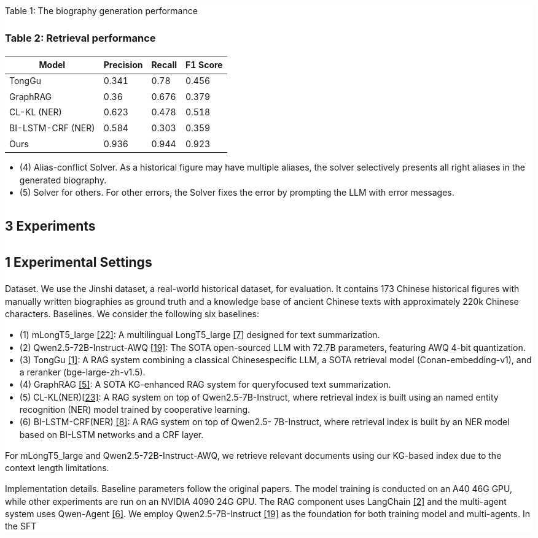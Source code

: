 Table 1: The biography generation performance

### Table 2: Retrieval performance

<span id="page-3-1"></span>

| Model             | Precision | Recall | F1 Score |
|-------------------|-----------|--------|----------|
| TongGu            | 0.341     | 0.78   | 0.456    |
| GraphRAG          | 0.36      | 0.676  | 0.379    |
| CL-KL (NER)       | 0.623     | 0.478  | 0.518    |
| BI-LSTM-CRF (NER) | 0.584     | 0.303  | 0.359    |
| Ours              | 0.936     | 0.944  | 0.923    |

- (4) Alias-conflict Solver. As a historical figure may have multiple aliases, the solver selectively presents all right aliases in the generated biography.
- (5) Solver for others. For other errors, the Solver fixes the error by prompting the LLM with error messages.

## 3 Experiments

## 1 Experimental Settings

Dataset. We use the Jinshi dataset, a real-world historical dataset, for evaluation. It contains 173 Chinese historical figures with manually written biographies as ground truth and a knowledge base of ancient Chinese texts with approximately 220k Chinese characters. Baselines. We consider the following six baselines:

- (1) mLongT5\_large [\[22\]](#page-4-21): A multilingual LongT5\_large [\[7\]](#page-4-2) designed for text summarization.
- (2) Qwen2.5-72B-Instruct-AWQ [\[19\]](#page-4-22): The SOTA open-sourced LLM with 72.7B parameters, featuring AWQ 4-bit quantization.
- (3) TongGu [\[1\]](#page-4-15): A RAG system combining a classical Chinesespecific LLM, a SOTA retrieval model (Conan-embedding-v1), and a reranker (bge-large-zh-v1.5).
- (4) GraphRAG [\[5\]](#page-4-10): A SOTA KG-enhanced RAG system for queryfocused text summarization.
- (5) CL-KL(NER)[\[23\]](#page-4-23): A RAG system on top of Qwen2.5-7B-Instruct, where retrieval index is built using an named entity recognition (NER) model trained by cooperative learning.
- (6) BI-LSTM-CRF(NER) [\[8\]](#page-4-24): A RAG system on top of Qwen2.5- 7B-Instruct, where retrieval index is built by an NER model based on BI-LSTM networks and a CRF layer.

For mLongT5\_large and Qwen2.5-72B-Instruct-AWQ, we retrieve relevant documents using our KG-based index due to the context length limitations.

Implementation details. Baseline parameters follow the original papers. The model training is conducted on an A40 46G GPU, while other experiments are run on an NVIDIA 4090 24G GPU. The RAG component uses LangChain [\[2\]](#page-4-25) and the multi-agent system uses Qwen-Agent [\[6\]](#page-4-26). We employ Qwen2.5-7B-Instruct [\[19\]](#page-4-22) as the foundation for both training model and multi-agents. In the SFT
